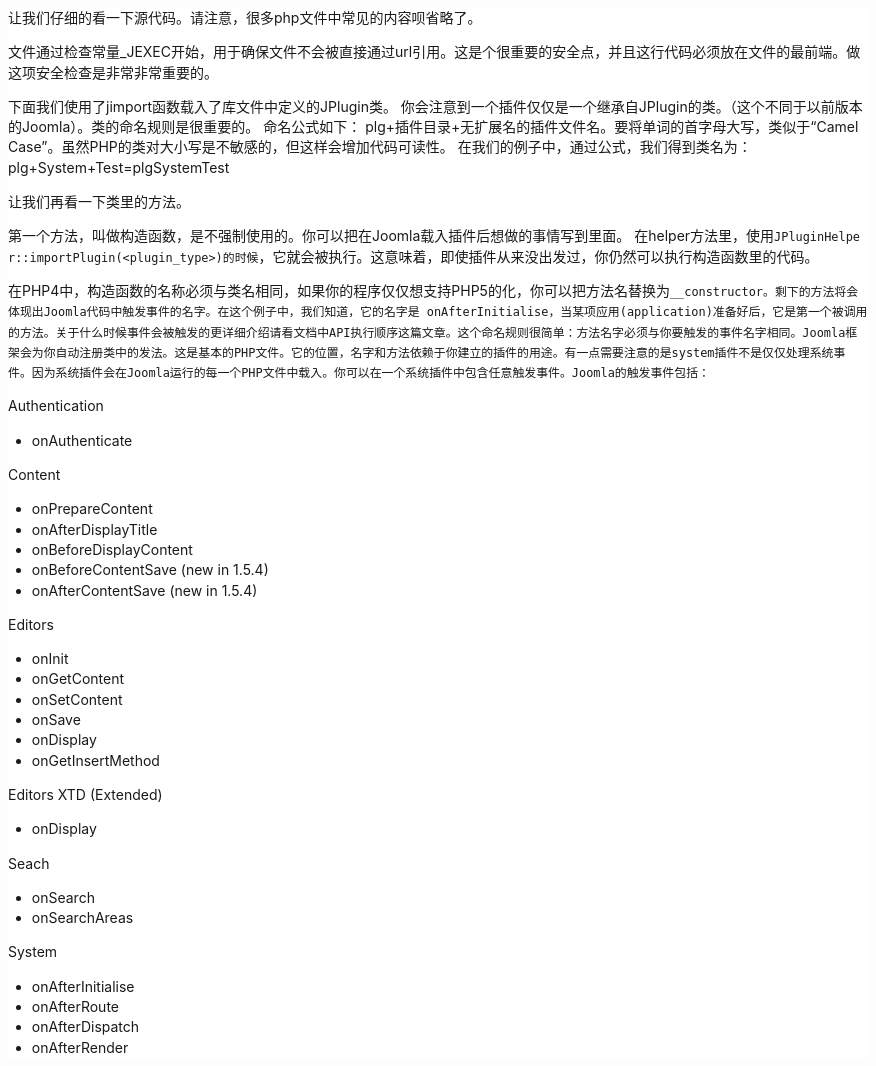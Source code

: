 让我们仔细的看一下源代码。请注意，很多php文件中常见的内容呗省略了。

文件通过检查常量_JEXEC开始，用于确保文件不会被直接通过url引用。这是个很重要的安全点，并且这行代码必须放在文件的最前端。做这项安全检查是非常非常重要的。

下面我们使用了jimport函数载入了库文件中定义的JPlugin类。
你会注意到一个插件仅仅是一个继承自JPlugin的类。（这个不同于以前版本的Joomla）。类的命名规则是很重要的。
命名公式如下：
plg+插件目录+无扩展名的插件文件名。要将单词的首字母大写，类似于“Camel Case”。虽然PHP的类对大小写是不敏感的，但这样会增加代码可读性。
在我们的例子中，通过公式，我们得到类名为：
plg+System+Test=plgSystemTest

让我们再看一下类里的方法。

第一个方法，叫做构造函数，是不强制使用的。你可以把在Joomla载入插件后想做的事情写到里面。
在helper方法里，使用`JPluginHelper::importPlugin(<plugin_type>)的时候`，它就会被执行。这意味着，即使插件从来没出发过，你仍然可以执行构造函数里的代码。

在PHP4中，构造函数的名称必须与类名相同，如果你的程序仅仅想支持PHP5的化，你可以把方法名替换为`__constructor。剩下的方法将会体现出Joomla代码中触发事件的名字。在这个例子中，我们知道，它的名字是 onAfterInitialise，当某项应用(application)准备好后，它是第一个被调用的方法。关于什么时候事件会被触发的更详细介绍请看文档中API执行顺序这篇文章。这个命名规则很简单：方法名字必须与你要触发的事件名字相同。Joomla框架会为你自动注册类中的发法。这是基本的PHP文件。它的位置，名字和方法依赖于你建立的插件的用途。有一点需要注意的是system插件不是仅仅处理系统事件。因为系统插件会在Joomla运行的每一个PHP文件中载入。你可以在一个系统插件中包含任意触发事件。Joomla的触发事件包括：`

Authentication

- onAuthenticate

Content

- onPrepareContent
- onAfterDisplayTitle
- onBeforeDisplayContent
- onBeforeContentSave (new in 1.5.4)
- onAfterContentSave (new in 1.5.4)

Editors

- onInit
- onGetContent
- onSetContent
- onSave
- onDisplay
- onGetInsertMethod

Editors XTD (Extended)

- onDisplay

Seach

- onSearch
- onSearchAreas

System

- onAfterInitialise
- onAfterRoute
- onAfterDispatch
- onAfterRender
